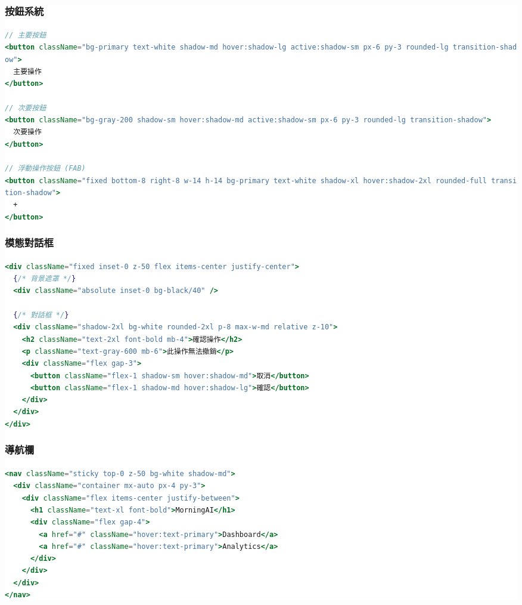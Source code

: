 ### 按鈕系統
```jsx
// 主要按鈕
<button className="bg-primary text-white shadow-md hover:shadow-lg active:shadow-sm px-6 py-3 rounded-lg transition-shadow">
  主要操作
</button>

// 次要按鈕
<button className="bg-gray-200 shadow-sm hover:shadow-md active:shadow-sm px-6 py-3 rounded-lg transition-shadow">
  次要操作
</button>

// 浮動操作按鈕 (FAB)
<button className="fixed bottom-8 right-8 w-14 h-14 bg-primary text-white shadow-xl hover:shadow-2xl rounded-full transition-shadow">
  +
</button>
```

### 模態對話框
```jsx
<div className="fixed inset-0 z-50 flex items-center justify-center">
  {/* 背景遮罩 */}
  <div className="absolute inset-0 bg-black/40" />
  
  {/* 對話框 */}
  <div className="shadow-2xl bg-white rounded-2xl p-8 max-w-md relative z-10">
    <h2 className="text-2xl font-bold mb-4">確認操作</h2>
    <p className="text-gray-600 mb-6">此操作無法撤銷</p>
    <div className="flex gap-3">
      <button className="flex-1 shadow-sm hover:shadow-md">取消</button>
      <button className="flex-1 shadow-md hover:shadow-lg">確認</button>
    </div>
  </div>
</div>
```

### 導航欄
```jsx
<nav className="sticky top-0 z-50 bg-white shadow-md">
  <div className="container mx-auto px-4 py-3">
    <div className="flex items-center justify-between">
      <h1 className="text-xl font-bold">MorningAI</h1>
      <div className="flex gap-4">
        <a href="#" className="hover:text-primary">Dashboard</a>
        <a href="#" className="hover:text-primary">Analytics</a>
      </div>
    </div>
  </div>
</nav>
```
